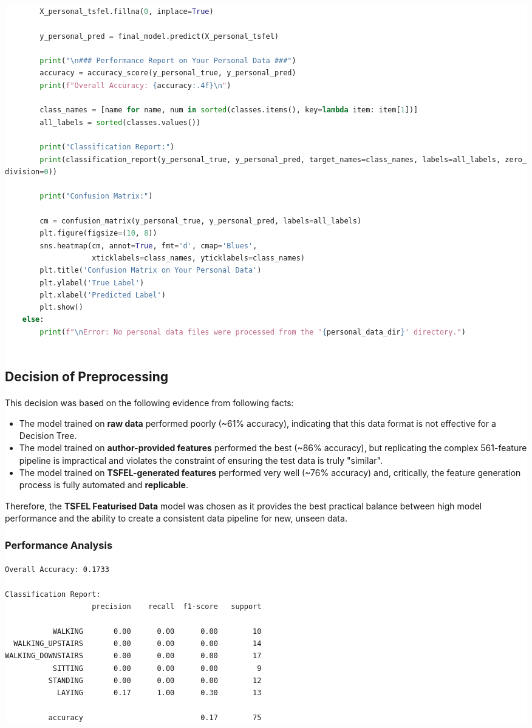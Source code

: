 ```python
        X_personal_tsfel.fillna(0, inplace=True)

        y_personal_pred = final_model.predict(X_personal_tsfel)

        print("\n### Performance Report on Your Personal Data ###")
        accuracy = accuracy_score(y_personal_true, y_personal_pred)
        print(f"Overall Accuracy: {accuracy:.4f}\n")

        class_names = [name for name, num in sorted(classes.items(), key=lambda item: item[1])]
        all_labels = sorted(classes.values())

        print("Classification Report:")
        print(classification_report(y_personal_true, y_personal_pred, target_names=class_names, labels=all_labels, zero_division=0))

        print("Confusion Matrix:")
       
        cm = confusion_matrix(y_personal_true, y_personal_pred, labels=all_labels)
        plt.figure(figsize=(10, 8))
        sns.heatmap(cm, annot=True, fmt='d', cmap='Blues',
                    xticklabels=class_names, yticklabels=class_names)
        plt.title('Confusion Matrix on Your Personal Data')
        plt.ylabel('True Label')
        plt.xlabel('Predicted Label')
        plt.show()
    else:
        print(f"\nError: No personal data files were processed from the '{personal_data_dir}' directory.")



```

## Decision of Preprocessing

This decision was based on the following evidence from following facts:
* The model trained on **raw data** performed poorly (~61% accuracy), indicating that this data format is not effective for a Decision Tree.
* The model trained on **author-provided features** performed the best (~86% accuracy), but replicating the complex 561-feature pipeline is impractical and violates the constraint of ensuring the test data is truly "similar".
* The model trained on **TSFEL-generated features** performed very well (~76% accuracy) and, critically, the feature generation process is fully automated and **replicable**.

Therefore, the **TSFEL Featurised Data** model was chosen as it provides the best practical balance between high model performance and the ability to create a consistent data pipeline for new, unseen data.

### Performance Analysis

```
Overall Accuracy: 0.1733

Classification Report:
                    precision    recall  f1-score   support

           WALKING       0.00      0.00      0.00        10
  WALKING_UPSTAIRS       0.00      0.00      0.00        14
WALKING_DOWNSTAIRS       0.00      0.00      0.00        17
           SITTING       0.00      0.00      0.00         9
          STANDING       0.00      0.00      0.00        12
            LAYING       0.17      1.00      0.30        13

          accuracy                           0.17        75
```